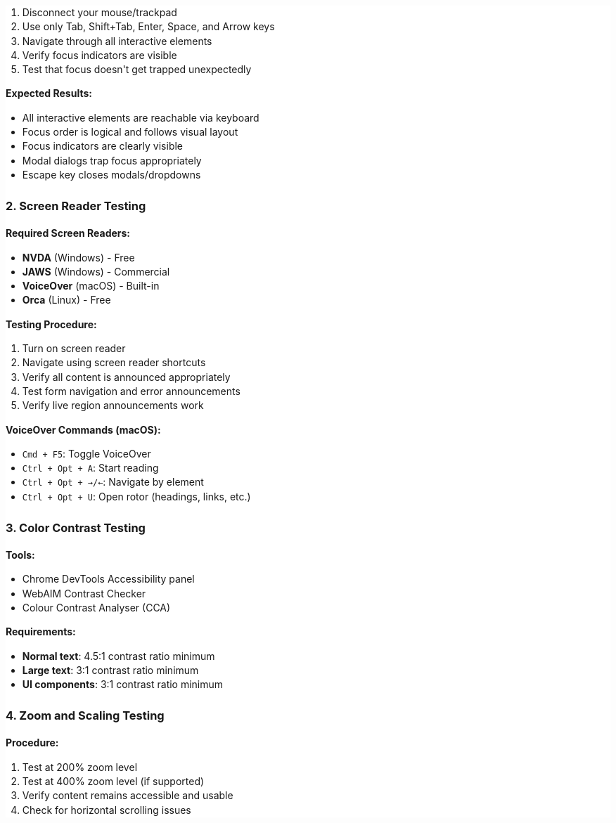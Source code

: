 1. Disconnect your mouse/trackpad
2. Use only Tab, Shift+Tab, Enter, Space, and Arrow keys
3. Navigate through all interactive elements
4. Verify focus indicators are visible
5. Test that focus doesn't get trapped unexpectedly

**Expected Results:**

- All interactive elements are reachable via keyboard
- Focus order is logical and follows visual layout
- Focus indicators are clearly visible
- Modal dialogs trap focus appropriately
- Escape key closes modals/dropdowns

### 2. Screen Reader Testing

**Required Screen Readers:**

- **NVDA** (Windows) - Free
- **JAWS** (Windows) - Commercial
- **VoiceOver** (macOS) - Built-in
- **Orca** (Linux) - Free

**Testing Procedure:**

1. Turn on screen reader
2. Navigate using screen reader shortcuts
3. Verify all content is announced appropriately
4. Test form navigation and error announcements
5. Verify live region announcements work

**VoiceOver Commands (macOS):**

- `Cmd + F5`: Toggle VoiceOver
- `Ctrl + Opt + A`: Start reading
- `Ctrl + Opt + →/←`: Navigate by element
- `Ctrl + Opt + U`: Open rotor (headings, links, etc.)

### 3. Color Contrast Testing

**Tools:**

- Chrome DevTools Accessibility panel
- WebAIM Contrast Checker
- Colour Contrast Analyser (CCA)

**Requirements:**

- **Normal text**: 4.5:1 contrast ratio minimum
- **Large text**: 3:1 contrast ratio minimum
- **UI components**: 3:1 contrast ratio minimum

### 4. Zoom and Scaling Testing

**Procedure:**

1. Test at 200% zoom level
2. Test at 400% zoom level (if supported)
3. Verify content remains accessible and usable
4. Check for horizontal scrolling issues
